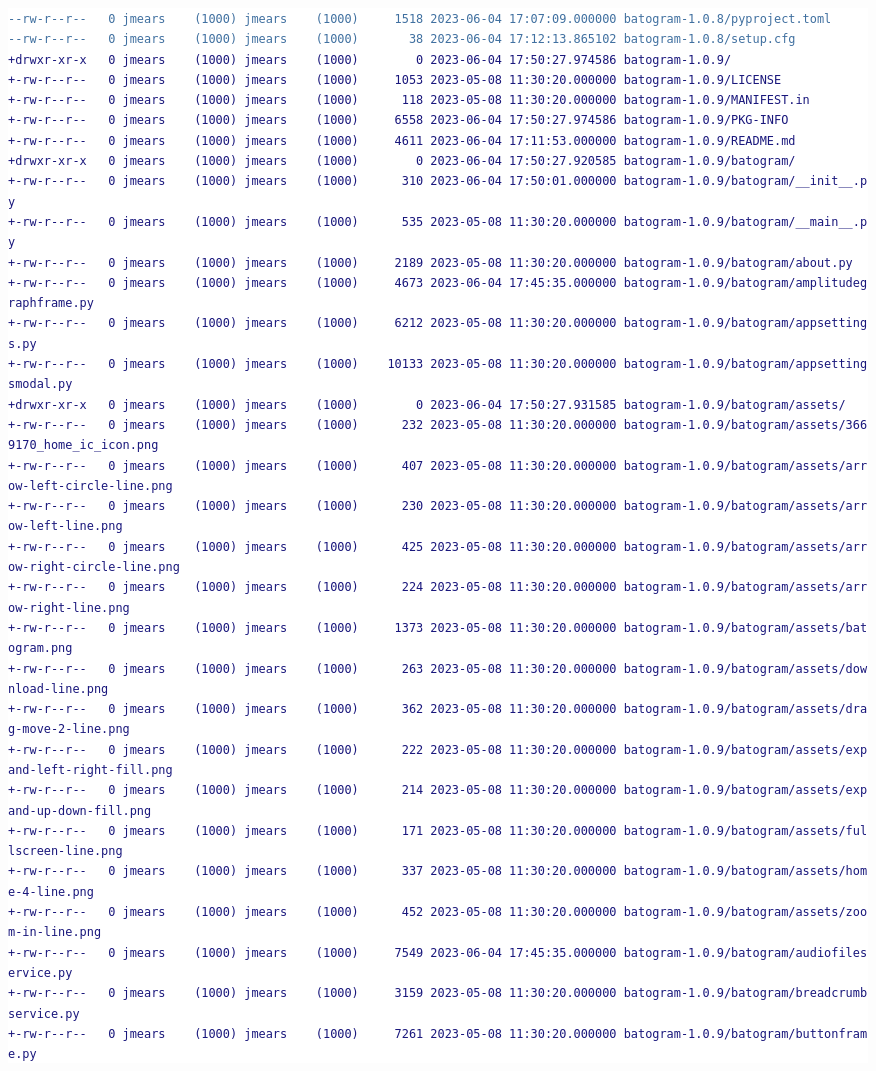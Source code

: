 ```diff
--rw-r--r--   0 jmears    (1000) jmears    (1000)     1518 2023-06-04 17:07:09.000000 batogram-1.0.8/pyproject.toml
--rw-r--r--   0 jmears    (1000) jmears    (1000)       38 2023-06-04 17:12:13.865102 batogram-1.0.8/setup.cfg
+drwxr-xr-x   0 jmears    (1000) jmears    (1000)        0 2023-06-04 17:50:27.974586 batogram-1.0.9/
+-rw-r--r--   0 jmears    (1000) jmears    (1000)     1053 2023-05-08 11:30:20.000000 batogram-1.0.9/LICENSE
+-rw-r--r--   0 jmears    (1000) jmears    (1000)      118 2023-05-08 11:30:20.000000 batogram-1.0.9/MANIFEST.in
+-rw-r--r--   0 jmears    (1000) jmears    (1000)     6558 2023-06-04 17:50:27.974586 batogram-1.0.9/PKG-INFO
+-rw-r--r--   0 jmears    (1000) jmears    (1000)     4611 2023-06-04 17:11:53.000000 batogram-1.0.9/README.md
+drwxr-xr-x   0 jmears    (1000) jmears    (1000)        0 2023-06-04 17:50:27.920585 batogram-1.0.9/batogram/
+-rw-r--r--   0 jmears    (1000) jmears    (1000)      310 2023-06-04 17:50:01.000000 batogram-1.0.9/batogram/__init__.py
+-rw-r--r--   0 jmears    (1000) jmears    (1000)      535 2023-05-08 11:30:20.000000 batogram-1.0.9/batogram/__main__.py
+-rw-r--r--   0 jmears    (1000) jmears    (1000)     2189 2023-05-08 11:30:20.000000 batogram-1.0.9/batogram/about.py
+-rw-r--r--   0 jmears    (1000) jmears    (1000)     4673 2023-06-04 17:45:35.000000 batogram-1.0.9/batogram/amplitudegraphframe.py
+-rw-r--r--   0 jmears    (1000) jmears    (1000)     6212 2023-05-08 11:30:20.000000 batogram-1.0.9/batogram/appsettings.py
+-rw-r--r--   0 jmears    (1000) jmears    (1000)    10133 2023-05-08 11:30:20.000000 batogram-1.0.9/batogram/appsettingsmodal.py
+drwxr-xr-x   0 jmears    (1000) jmears    (1000)        0 2023-06-04 17:50:27.931585 batogram-1.0.9/batogram/assets/
+-rw-r--r--   0 jmears    (1000) jmears    (1000)      232 2023-05-08 11:30:20.000000 batogram-1.0.9/batogram/assets/3669170_home_ic_icon.png
+-rw-r--r--   0 jmears    (1000) jmears    (1000)      407 2023-05-08 11:30:20.000000 batogram-1.0.9/batogram/assets/arrow-left-circle-line.png
+-rw-r--r--   0 jmears    (1000) jmears    (1000)      230 2023-05-08 11:30:20.000000 batogram-1.0.9/batogram/assets/arrow-left-line.png
+-rw-r--r--   0 jmears    (1000) jmears    (1000)      425 2023-05-08 11:30:20.000000 batogram-1.0.9/batogram/assets/arrow-right-circle-line.png
+-rw-r--r--   0 jmears    (1000) jmears    (1000)      224 2023-05-08 11:30:20.000000 batogram-1.0.9/batogram/assets/arrow-right-line.png
+-rw-r--r--   0 jmears    (1000) jmears    (1000)     1373 2023-05-08 11:30:20.000000 batogram-1.0.9/batogram/assets/batogram.png
+-rw-r--r--   0 jmears    (1000) jmears    (1000)      263 2023-05-08 11:30:20.000000 batogram-1.0.9/batogram/assets/download-line.png
+-rw-r--r--   0 jmears    (1000) jmears    (1000)      362 2023-05-08 11:30:20.000000 batogram-1.0.9/batogram/assets/drag-move-2-line.png
+-rw-r--r--   0 jmears    (1000) jmears    (1000)      222 2023-05-08 11:30:20.000000 batogram-1.0.9/batogram/assets/expand-left-right-fill.png
+-rw-r--r--   0 jmears    (1000) jmears    (1000)      214 2023-05-08 11:30:20.000000 batogram-1.0.9/batogram/assets/expand-up-down-fill.png
+-rw-r--r--   0 jmears    (1000) jmears    (1000)      171 2023-05-08 11:30:20.000000 batogram-1.0.9/batogram/assets/fullscreen-line.png
+-rw-r--r--   0 jmears    (1000) jmears    (1000)      337 2023-05-08 11:30:20.000000 batogram-1.0.9/batogram/assets/home-4-line.png
+-rw-r--r--   0 jmears    (1000) jmears    (1000)      452 2023-05-08 11:30:20.000000 batogram-1.0.9/batogram/assets/zoom-in-line.png
+-rw-r--r--   0 jmears    (1000) jmears    (1000)     7549 2023-06-04 17:45:35.000000 batogram-1.0.9/batogram/audiofileservice.py
+-rw-r--r--   0 jmears    (1000) jmears    (1000)     3159 2023-05-08 11:30:20.000000 batogram-1.0.9/batogram/breadcrumbservice.py
+-rw-r--r--   0 jmears    (1000) jmears    (1000)     7261 2023-05-08 11:30:20.000000 batogram-1.0.9/batogram/buttonframe.py
```